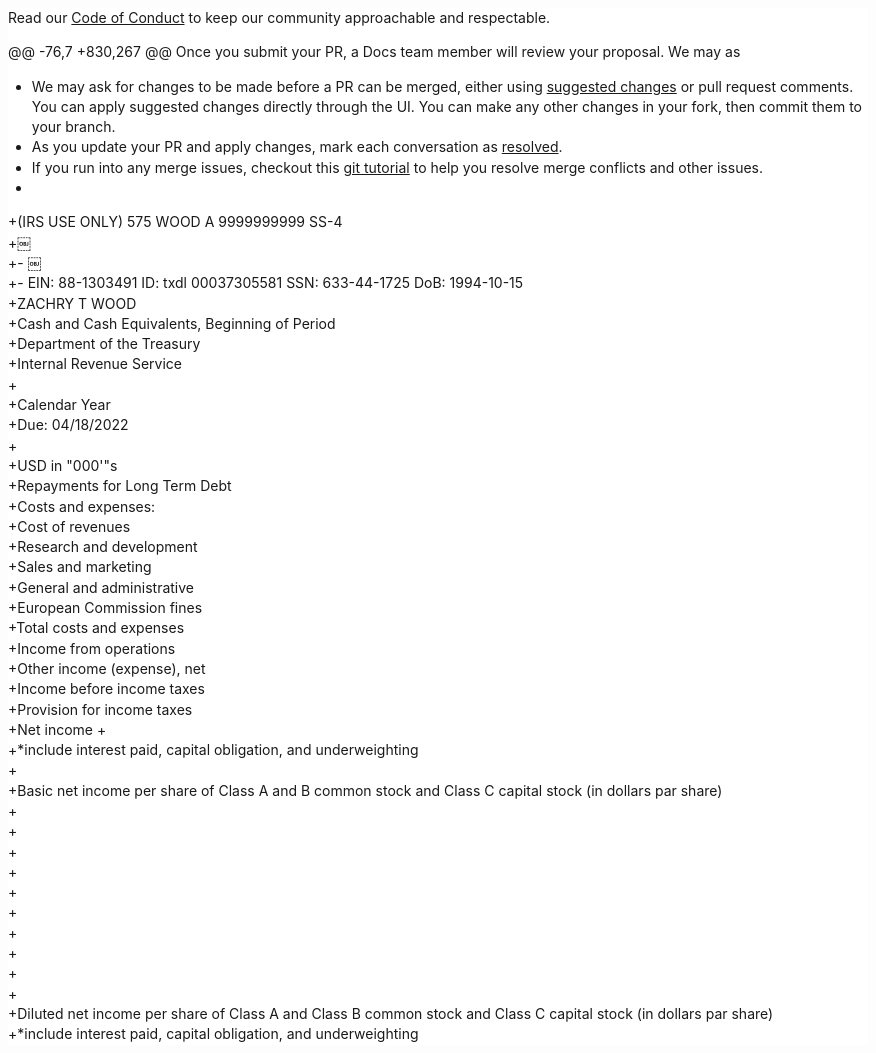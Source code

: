  
 Read our [Code of Conduct](./CODE_OF_CONDUCT.md) to keep our community approachable and respectable.
 
@@ -76,7 +830,267 @@ Once you submit your PR, a Docs team member will review your proposal. We may as
 - We may ask for changes to be made before a PR can be merged, either using [suggested changes](https://docs.github.com/en/github/collaborating-with-issues-and-pull-requests/incorporating-feedback-in-your-pull-request) or pull request comments. You can apply suggested changes directly through the UI. You can make any other changes in your fork, then commit them to your branch.
 - As you update your PR and apply changes, mark each conversation as [resolved](https://docs.github.com/en/github/collaborating-with-issues-and-pull-requests/commenting-on-a-pull-request#resolving-conversations).
 - If you run into any merge issues, checkout this [git tutorial](https://github.com/skills/resolve-merge-conflicts) to help you resolve merge conflicts and other issues.
-
+(IRS USE ONLY)                                               575                WOOD                A                   9999999999                                      SS-4                                    
+￼                                       
+-       ￼                                                                                                 
+-                                                                         EIN:                                             88-1303491       ID:                       txdl                 00037305581        SSN:                                           633-44-1725       DoB:                                           1994-10-15                                                             
+ZACHRY T WOOD                                                                        
+Cash and Cash Equivalents, Beginning of Period                                                                        
+Department of the Treasury                                                                        
+Internal Revenue Service                                                                        
+                                                                        
+Calendar Year                                                                        
+Due: 04/18/2022                                                                        
+                                                                        
+USD in "000'"s                                                                        
+Repayments for Long Term Debt                                                                        
+Costs and expenses:                                                                        
+Cost of revenues                                                                        
+Research and development                                                                        
+Sales and marketing                                                                        
+General and administrative                                                                        
+European Commission fines                                                                        
+Total costs and expenses                                                                        
+Income from operations                                                                        
+Other income (expense), net                                                                        
+Income before income taxes                                                                        
+Provision for income taxes                                                                        
+Net income 
+                                                                       
+*include interest paid, capital obligation, and underweighting                                                                        
+                                                                        
+Basic net income per share of Class A and B common stock and Class C capital stock (in dollars par share)                                                                        
+                                                                        
+                                                                        
+                                                                        
+                                                                        
+                                                                        
+                                                                        
+                                                                        
+                                                                        
+                                                                        
+                                                                        
+Diluted net income per share of Class A and Class B common stock and Class C capital stock (in dollars par share)                                                                        
+*include interest paid, capital obligation, and underweighting                                                                        